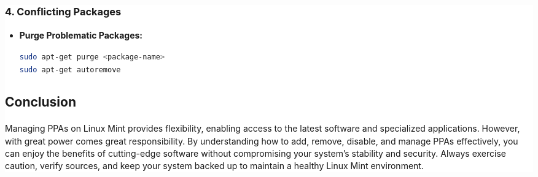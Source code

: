 ### 4. Conflicting Packages

- **Purge Problematic Packages:**

  ```bash
  sudo apt-get purge <package-name>
  sudo apt-get autoremove
  ```

## Conclusion

Managing PPAs on Linux Mint provides flexibility, enabling access to the latest software and specialized applications. However, with great power comes great responsibility. By understanding how to add, remove, disable, and manage PPAs effectively, you can enjoy the benefits of cutting-edge software without compromising your system’s stability and security. Always exercise caution, verify sources, and keep your system backed up to maintain a healthy Linux Mint environment.
